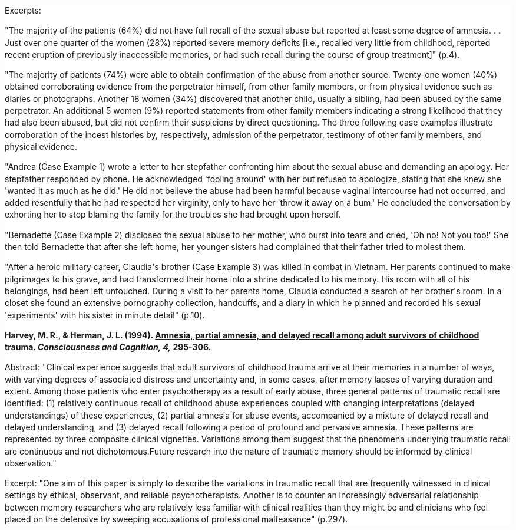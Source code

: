 Excerpts:

"The majority of the patients (64%) did not have full recall of the sexual abuse but reported at least some degree of amnesia. . . Just over one quarter of the women (28%) reported severe memory deficits [i.e., recalled very little from childhood, reported recent eruption of previously inaccessible memories, or had such recall during the course of group treatment]" (p.4).

"The majority of patients (74%) were able to obtain confirmation of the abuse from another source. Twenty-one women (40%) obtained corroborating evidence from the perpetrator himself, from other family members, or from physical evidence such as diaries or photographs. Another 18 women (34%) discovered that another child, usually a sibling, had been abused by the same perpetrator. An additional 5 women (9%) reported statements from other family members indicating a strong likelihood that they had also been abused, but did not confirm their suspicions by direct questioning. The three following case examples illustrate corroboration of the incest histories by, respectively, admission of the perpetrator, testimony of other family members, and physical evidence.

"Andrea (Case Example 1) wrote a letter to her stepfather confronting him about the sexual abuse and demanding an apology. Her stepfather responded by phone. He acknowledged 'fooling around' with her but refused to apologize, stating that she knew she 'wanted it as much as he did.' He did not believe the abuse had been harmful because vaginal intercourse had not occurred, and added resentfully that he had respected her virginity, only to have her 'throw it away on a bum.' He concluded the conversation by exhorting her to stop blaming the family for the troubles she had brought upon herself.

"Bernadette (Case Example 2) disclosed the sexual abuse to her mother, who burst into tears and cried, 'Oh no! Not you too!' She then told Bernadette that after she left home, her younger sisters had complained that their father tried to molest them.

"After a heroic military career, Claudia's brother (Case Example 3) was killed in combat in Vietnam. Her parents continued to make pilgrimages to his grave, and had transformed their home into a shrine dedicated to his memory. His room with all of his belongings, had been left untouched. During a visit to her parents home, Claudia conducted a search of her brother's room. In a closet she found an extensive pornography collection, handcuffs, and a diary in which he planned and recorded his sexual 'experiments' with his sister in minute detail" (p.10).

**Harvey, M. R., & Herman, J. L. (1994). [Amnesia, partial amnesia, and delayed recall among adult survivors of childhood trauma](http://www.jimhopper.com/pdfs/Harvey_Herman_1994.pdf). *Consciousness and Cognition, 4,* 295-306.**

Abstract: "Clinical experience suggests that adult survivors of childhood trauma arrive at their memories in a number of ways, with varying degrees of associated distress and uncertainty and, in some cases, after memory lapses of varying duration and extent. Among those patients who enter psychotherapy as a result of early abuse, three general patterns of traumatic recall are identified: (1) relatively continuous recall of childhood abuse experiences coupled with changing interpretations (delayed understandings) of these experiences, (2) partial amnesia for abuse events, accompanied by a mixture of delayed recall and delayed understanding, and (3) delayed recall following a period of profound and pervasive amnesia. These patterns are represented by three composite clinical vignettes. Variations among them suggest that the phenomena underlying traumatic recall are continuous and not dichotomous.Future research into the nature of traumatic memory should be informed by clinical observation."

Excerpt: "One aim of this paper is simply to describe the variations in traumatic recall that are frequently witnessed in clinical settings by ethical, observant, and reliable psychotherapists. Another is to counter an increasingly adversarial relationship between memory researchers who are relatively less familiar with clinical realities than they might be and clinicians who feel placed on the defensive by sweeping accusations of professional malfeasance" (p.297).
